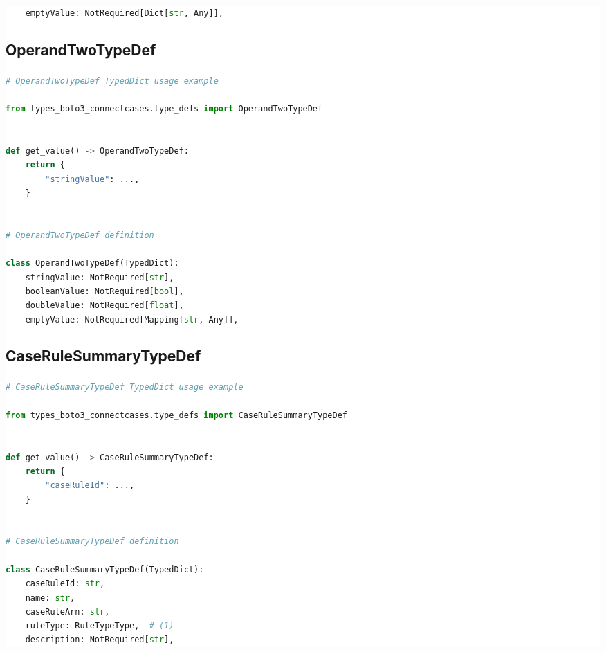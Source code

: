 ```python
    emptyValue: NotRequired[Dict[str, Any]],
```


## OperandTwoTypeDef

```python
# OperandTwoTypeDef TypedDict usage example

from types_boto3_connectcases.type_defs import OperandTwoTypeDef


def get_value() -> OperandTwoTypeDef:
    return {
        "stringValue": ...,
    }


# OperandTwoTypeDef definition

class OperandTwoTypeDef(TypedDict):
    stringValue: NotRequired[str],
    booleanValue: NotRequired[bool],
    doubleValue: NotRequired[float],
    emptyValue: NotRequired[Mapping[str, Any]],
```


## CaseRuleSummaryTypeDef

```python
# CaseRuleSummaryTypeDef TypedDict usage example

from types_boto3_connectcases.type_defs import CaseRuleSummaryTypeDef


def get_value() -> CaseRuleSummaryTypeDef:
    return {
        "caseRuleId": ...,
    }


# CaseRuleSummaryTypeDef definition

class CaseRuleSummaryTypeDef(TypedDict):
    caseRuleId: str,
    name: str,
    caseRuleArn: str,
    ruleType: RuleTypeType,  # (1)
    description: NotRequired[str],
```
